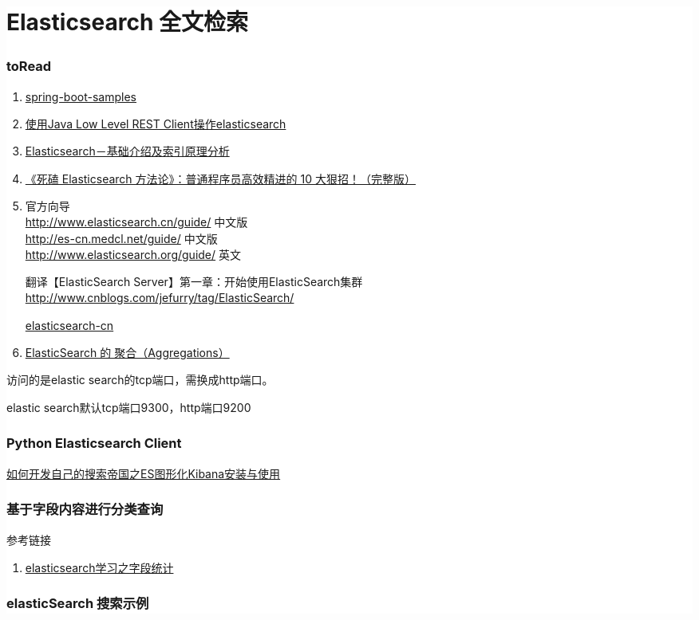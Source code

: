 

# Elasticsearch  全文检索



### toRead

1. [spring-boot-samples](https://github.com/spring-projects/spring-boot/tree/master/spring-boot-samples)

2. [使用Java Low Level REST Client操作elasticsearch](https://www.cnblogs.com/ginb/p/8682092.html)

3. [Elasticsearch－基础介绍及索引原理分析](https://www.cnblogs.com/dreamroute/p/8484457.html)

4. [《死磕 Elasticsearch 方法论》：普通程序员高效精进的 10 大狠招！（完整版）](https://blog.csdn.net/laoyang360/article/details/79293493)

5. 官方向导   
   <http://www.elasticsearch.cn/guide/> 中文版    
   <http://es-cn.medcl.net/guide/> 中文版    
   <http://www.elasticsearch.org/guide/> 英文

   翻译【ElasticSearch Server】第一章：开始使用ElasticSearch集群   
   <http://www.cnblogs.com/jefurry/tag/ElasticSearch/>

   [elasticsearch-cn](https://github.com/elasticsearch-cn)

6. [ElasticSearch 的 聚合（Aggregations）](https://www.cnblogs.com/ghj1976/p/5311183.html)



访问的是elastic search的tcp端口，需换成http端口。

elastic search默认tcp端口9300，http端口9200





### Python Elasticsearch Client





[如何开发自己的搜索帝国之ES图形化Kibana安装与使用](https://www.cnblogs.com/zhangs1986/p/7325504.html)





### 基于字段内容进行分类查询

参考链接

1. [elasticsearch学习之字段统计](https://blog.csdn.net/u011677067/article/details/81702999)





### elasticSearch 搜索示例

